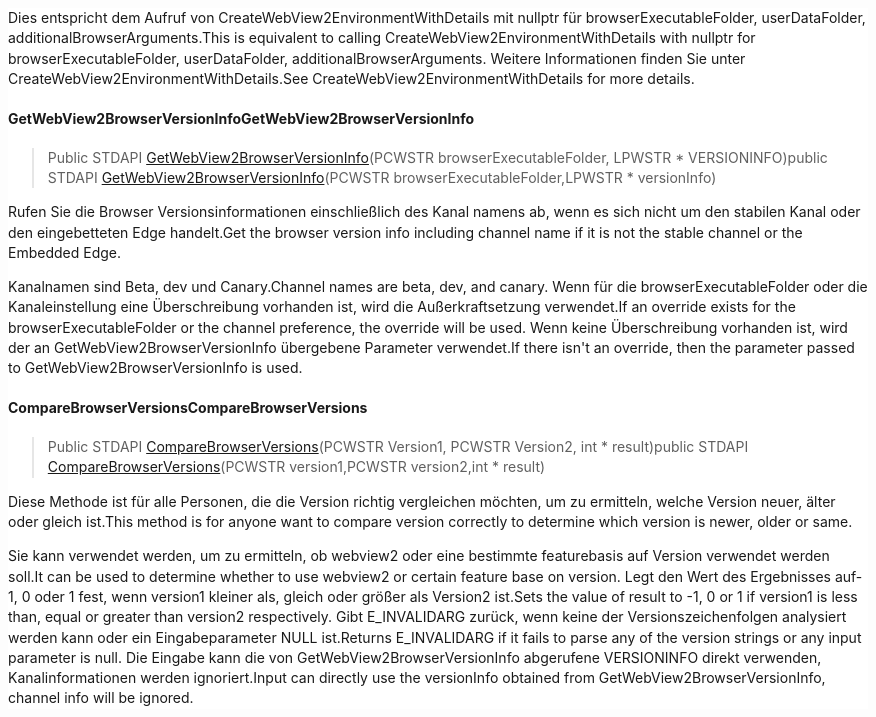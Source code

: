 <span data-ttu-id="2cdb2-177">Dies entspricht dem Aufruf von CreateWebView2EnvironmentWithDetails mit nullptr für browserExecutableFolder, userDataFolder, additionalBrowserArguments.</span><span class="sxs-lookup"><span data-stu-id="2cdb2-177">This is equivalent to calling CreateWebView2EnvironmentWithDetails with nullptr for browserExecutableFolder, userDataFolder, additionalBrowserArguments.</span></span> <span data-ttu-id="2cdb2-178">Weitere Informationen finden Sie unter CreateWebView2EnvironmentWithDetails.</span><span class="sxs-lookup"><span data-stu-id="2cdb2-178">See CreateWebView2EnvironmentWithDetails for more details.</span></span>

#### <span data-ttu-id="2cdb2-179">GetWebView2BrowserVersionInfo</span><span class="sxs-lookup"><span data-stu-id="2cdb2-179">GetWebView2BrowserVersionInfo</span></span> 

> <span data-ttu-id="2cdb2-180">Public STDAPI [GetWebView2BrowserVersionInfo](#getwebview2browserversioninfo)(PCWSTR browserExecutableFolder, LPWSTR \* VERSIONINFO)</span><span class="sxs-lookup"><span data-stu-id="2cdb2-180">public STDAPI [GetWebView2BrowserVersionInfo](#getwebview2browserversioninfo)(PCWSTR browserExecutableFolder,LPWSTR \* versionInfo)</span></span>

<span data-ttu-id="2cdb2-181">Rufen Sie die Browser Versionsinformationen einschließlich des Kanal namens ab, wenn es sich nicht um den stabilen Kanal oder den eingebetteten Edge handelt.</span><span class="sxs-lookup"><span data-stu-id="2cdb2-181">Get the browser version info including channel name if it is not the stable channel or the Embedded Edge.</span></span>

<span data-ttu-id="2cdb2-182">Kanalnamen sind Beta, dev und Canary.</span><span class="sxs-lookup"><span data-stu-id="2cdb2-182">Channel names are beta, dev, and canary.</span></span> <span data-ttu-id="2cdb2-183">Wenn für die browserExecutableFolder oder die Kanaleinstellung eine Überschreibung vorhanden ist, wird die Außerkraftsetzung verwendet.</span><span class="sxs-lookup"><span data-stu-id="2cdb2-183">If an override exists for the browserExecutableFolder or the channel preference, the override will be used.</span></span> <span data-ttu-id="2cdb2-184">Wenn keine Überschreibung vorhanden ist, wird der an GetWebView2BrowserVersionInfo übergebene Parameter verwendet.</span><span class="sxs-lookup"><span data-stu-id="2cdb2-184">If there isn't an override, then the parameter passed to GetWebView2BrowserVersionInfo is used.</span></span>

#### <span data-ttu-id="2cdb2-185">CompareBrowserVersions</span><span class="sxs-lookup"><span data-stu-id="2cdb2-185">CompareBrowserVersions</span></span> 

> <span data-ttu-id="2cdb2-186">Public STDAPI [CompareBrowserVersions](#comparebrowserversions)(PCWSTR Version1, PCWSTR Version2, int \* result)</span><span class="sxs-lookup"><span data-stu-id="2cdb2-186">public STDAPI [CompareBrowserVersions](#comparebrowserversions)(PCWSTR version1,PCWSTR version2,int \* result)</span></span>

<span data-ttu-id="2cdb2-187">Diese Methode ist für alle Personen, die die Version richtig vergleichen möchten, um zu ermitteln, welche Version neuer, älter oder gleich ist.</span><span class="sxs-lookup"><span data-stu-id="2cdb2-187">This method is for anyone want to compare version correctly to determine which version is newer, older or same.</span></span>

<span data-ttu-id="2cdb2-188">Sie kann verwendet werden, um zu ermitteln, ob webview2 oder eine bestimmte featurebasis auf Version verwendet werden soll.</span><span class="sxs-lookup"><span data-stu-id="2cdb2-188">It can be used to determine whether to use webview2 or certain feature base on version.</span></span> <span data-ttu-id="2cdb2-189">Legt den Wert des Ergebnisses auf-1, 0 oder 1 fest, wenn version1 kleiner als, gleich oder größer als Version2 ist.</span><span class="sxs-lookup"><span data-stu-id="2cdb2-189">Sets the value of result to -1, 0 or 1 if version1 is less than, equal or greater than version2 respectively.</span></span> <span data-ttu-id="2cdb2-190">Gibt E_INVALIDARG zurück, wenn keine der Versionszeichenfolgen analysiert werden kann oder ein Eingabeparameter NULL ist.</span><span class="sxs-lookup"><span data-stu-id="2cdb2-190">Returns E_INVALIDARG if it fails to parse any of the version strings or any input parameter is null.</span></span> <span data-ttu-id="2cdb2-191">Die Eingabe kann die von GetWebView2BrowserVersionInfo abgerufene VERSIONINFO direkt verwenden, Kanalinformationen werden ignoriert.</span><span class="sxs-lookup"><span data-stu-id="2cdb2-191">Input can directly use the versionInfo obtained from GetWebView2BrowserVersionInfo, channel info will be ignored.</span></span>

